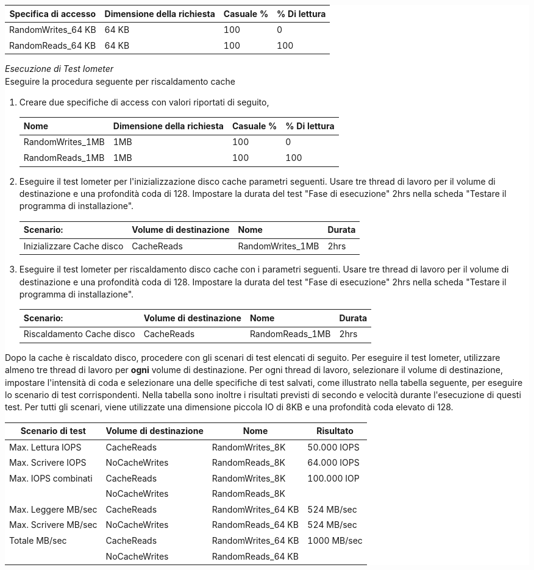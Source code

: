 | Specifica di accesso | Dimensione della richiesta | Casuale % | % Di lettura |
|----------------------|--------------|----------|--------|
| RandomWrites\_64 KB    | 64 KB          | 100      | 0      |
| RandomReads\_64 KB     | 64 KB          | 100      | 100    |

*Esecuzione di Test Iometer*  
Eseguire la procedura seguente per riscaldamento cache

1.  Creare due specifiche di access con valori riportati di seguito,

  	| Nome              | Dimensione della richiesta | Casuale % | % Di lettura |
  	|-------------------|--------------|----------|--------|
  	| RandomWrites\_1MB | 1MB          | 100      | 0      |
  	| RandomReads\_1MB  | 1MB          | 100      | 100    |

2.  Eseguire il test Iometer per l'inizializzazione disco cache parametri seguenti. Usare tre thread di lavoro per il volume di destinazione e una profondità coda di 128. Impostare la durata del test "Fase di esecuzione" 2hrs nella scheda "Testare il programma di installazione".

  	| Scenario:              | Volume di destinazione | Nome              | Durata |
  	|-----------------------|---------------|-------------------|----------|
  	| Inizializzare Cache disco | CacheReads    | RandomWrites\_1MB | 2hrs     |

3.  Eseguire il test Iometer per riscaldamento disco cache con i parametri seguenti. Usare tre thread di lavoro per il volume di destinazione e una profondità coda di 128. Impostare la durata del test "Fase di esecuzione" 2hrs nella scheda "Testare il programma di installazione".

  	| Scenario:           | Volume di destinazione | Nome             | Durata |
  	|--------------------|---------------|------------------|----------|
  	| Riscaldamento Cache disco | CacheReads    | RandomReads\_1MB | 2hrs     |

Dopo la cache è riscaldato disco, procedere con gli scenari di test elencati di seguito. Per eseguire il test Iometer, utilizzare almeno tre thread di lavoro per **ogni** volume di destinazione. Per ogni thread di lavoro, selezionare il volume di destinazione, impostare l'intensità di coda e selezionare una delle specifiche di test salvati, come illustrato nella tabella seguente, per eseguire lo scenario di test corrispondenti. Nella tabella sono inoltre i risultati previsti di secondo e velocità durante l'esecuzione di questi test. Per tutti gli scenari, viene utilizzate una dimensione piccola IO di 8KB e una profondità coda elevato di 128.

| Scenario di test      | Volume di destinazione | Nome              | Risultato       |
|--------------------|---------------|-------------------|--------------|
| Max. Lettura IOPS     | CacheReads    | RandomWrites\_8K  | 50.000 IOPS  |
| Max. Scrivere IOPS    | NoCacheWrites | RandomReads\_8K   | 64.000 IOPS  |
| Max. IOPS combinati | CacheReads    | RandomWrites\_8K  | 100.000 IOP |
|                    | NoCacheWrites | RandomReads\_8K   |              |
| Max. Leggere MB/sec   | CacheReads    | RandomWrites\_64 KB | 524 MB/sec   |
| Max. Scrivere MB/sec  | NoCacheWrites | RandomReads\_64 KB  | 524 MB/sec   |
| Totale MB/sec    | CacheReads    | RandomWrites\_64 KB | 1000 MB/sec  |
|                    | NoCacheWrites | RandomReads\_64 KB  |              |
